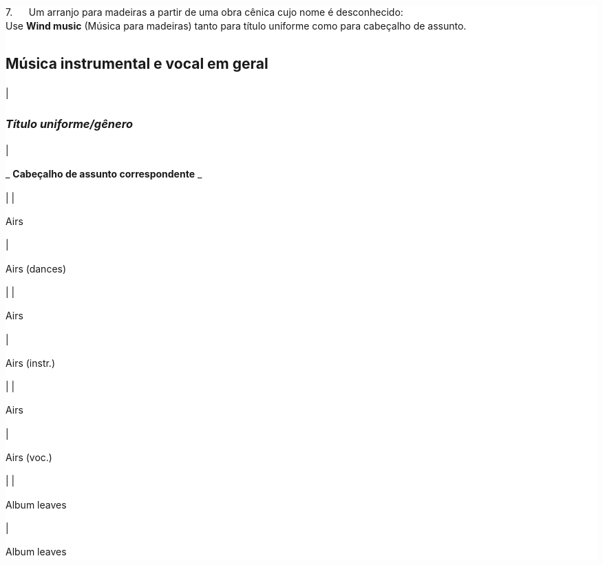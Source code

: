 7.&nbsp;&nbsp;&nbsp;&nbsp;&nbsp; Um arranjo para madeiras a partir de uma obra cênica cujo nome é desconhecido:  
Use **Wind music** (Música para madeiras) tanto para título uniforme como para cabeçalho de assunto.

## **Música instrumental e vocal em geral**

| 
### _Título uniforme/gênero_
 | 

_ **Cabeçalho de assunto correspondente** _

 |
| 

Airs

 | 

Airs (dances)

 |
| 

Airs

 | 

Airs (instr.)

 |
| 

Airs

 | 

Airs (voc.)

 |
| 

Album leaves

 | 

Album leaves
